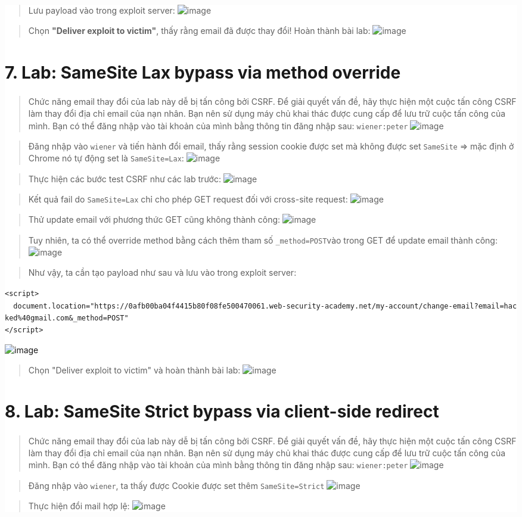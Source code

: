 >Lưu payload vào trong exploit server: ![image](https://hackmd.io/_uploads/rJHKEEOHA.png)

> Chọn **"Deliver exploit to victim"**, thấy rằng email đã được thay đổi!
Hoàn thành bài lab: ![image](https://hackmd.io/_uploads/B1UAEE_HR.png)

# **7. Lab: SameSite Lax bypass via method override**
>Chức năng email thay đổi của lab này dễ bị tấn công bởi CSRF. Để giải quyết vấn đề, hãy thực hiện một cuộc tấn công CSRF làm thay đổi địa chỉ email của nạn nhân. Bạn nên sử dụng máy chủ khai thác được cung cấp để lưu trữ cuộc tấn công của mình.
Bạn có thể đăng nhập vào tài khoản của mình bằng thông tin đăng nhập sau: `wiener:peter`
![image](https://hackmd.io/_uploads/rkPADBOB0.png)

>Đăng nhập vào `wiener` và tiến hành đổi email, thấy rằng session cookie được set mà không được set `SameSite` => mặc định ở Chrome nó tự động set là `SameSite=Lax`:
>![image](https://hackmd.io/_uploads/SylBdtHuBC.png)

>Thực hiện các bước test CSRF như các lab trước: ![image](https://hackmd.io/_uploads/BJk9qSOHC.png)

>Kết quả fail do `SameSite=Lax` chỉ cho phép GET request đối với cross-site request: ![image](https://hackmd.io/_uploads/SygpordHR.png)

>Thử update email với phương thức GET cũng không thành công: ![image](https://hackmd.io/_uploads/ryDGhruS0.png)

>Tuy nhiên, ta có thể override method bằng cách thêm tham số `_method=POST`vào trong GET để update email thành công: ![image](https://hackmd.io/_uploads/SyRx6BuSA.png)

>Như vậy, ta cần tạo payload như sau và lưu vào trong exploit server: 
```
<script>
  document.location="https://0afb00ba04f4415b80f08fe500470061.web-security-academy.net/my-account/change-email?email=hacked%40gmail.com&_method=POST"
</script>
```
![image](https://hackmd.io/_uploads/BJDt6SOHA.png)

>Chọn "Deliver exploit to victim" và hoàn thành bài lab: ![image](https://hackmd.io/_uploads/Sy5h6SuBA.png)

# **8. Lab: SameSite Strict bypass via client-side redirect**
> Chức năng email thay đổi của lab này dễ bị tấn công bởi CSRF. Để giải quyết vấn đề, hãy thực hiện một cuộc tấn công CSRF làm thay đổi địa chỉ email của nạn nhân. Bạn nên sử dụng máy chủ khai thác được cung cấp để lưu trữ cuộc tấn công của mình.
Bạn có thể đăng nhập vào tài khoản của mình bằng thông tin đăng nhập sau: `wiener:peter`
![image](https://hackmd.io/_uploads/HytRS2CBA.png)

>Đăng nhập vào `wiener`, ta thấy được Cookie được set thêm `SameSite=Strict`
>![image](https://hackmd.io/_uploads/HJe9fInCH0.png)

>Thực hiện đổi mail hợp lệ: ![image](https://hackmd.io/_uploads/Byr38hABC.png)
